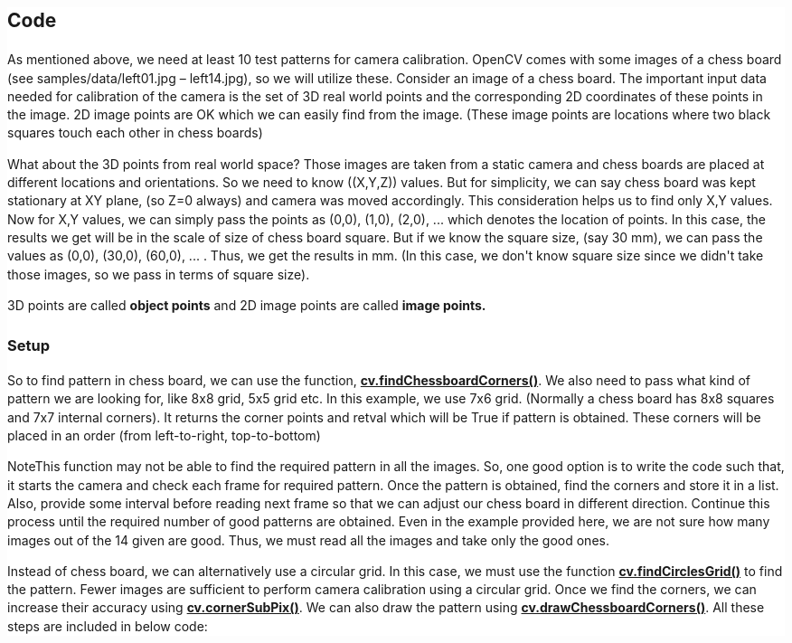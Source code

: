 ## Code

As mentioned above, we need at least 10 test patterns for camera calibration. OpenCV comes with some images of a chess board (see samples/data/left01.jpg – left14.jpg), so we will utilize these. Consider an image of a chess board. The important input data needed for calibration of the camera is the set of 3D real world points and the corresponding 2D coordinates of these points in the image. 2D image points are OK which we can easily find from the image. (These image points are locations where two black squares touch each other in chess boards)

What about the 3D points from real world space? Those images are taken from a static camera and chess boards are placed at different locations and orientations. So we need to know \((X,Y,Z)\) values. But for simplicity, we can say chess board was kept stationary at XY plane, (so Z=0 always) and camera was moved accordingly. This consideration helps us to find only X,Y values. Now for X,Y values, we can simply pass the points as (0,0), (1,0), (2,0), ... which denotes the location of points. In this case, the results we get will be in the scale of size of chess board square. But if we know the square size, (say 30 mm), we can pass the values as (0,0), (30,0), (60,0), ... . Thus, we get the results in mm. (In this case, we don't know square size since we didn't take those images, so we pass in terms of square size).

3D points are called **object points** and 2D image points are called **image points.**

### Setup

So to find pattern in chess board, we can use the function, **[cv.findChessboardCorners()](../../d9/d0c/group__calib3d.html#ga93efa9b0aa890de240ca32b11253dd4a "Finds the positions of internal corners of the chessboard. ")**. We also need to pass what kind of pattern we are looking for, like 8x8 grid, 5x5 grid etc. In this example, we use 7x6 grid. (Normally a chess board has 8x8 squares and 7x7 internal corners). It returns the corner points and retval which will be True if pattern is obtained. These corners will be placed in an order (from left-to-right, top-to-bottom)

NoteThis function may not be able to find the required pattern in all the images. So, one good option is to write the code such that, it starts the camera and check each frame for required pattern. Once the pattern is obtained, find the corners and store it in a list. Also, provide some interval before reading next frame so that we can adjust our chess board in different direction. Continue this process until the required number of good patterns are obtained. Even in the example provided here, we are not sure how many images out of the 14 given are good. Thus, we must read all the images and take only the good ones.

Instead of chess board, we can alternatively use a circular grid. In this case, we must use the function **[cv.findCirclesGrid()](../../d9/d0c/group__calib3d.html#ga7f02cd21c8352142890190227628fa80 "Finds centers in the grid of circles. ")** to find the pattern. Fewer images are sufficient to perform camera calibration using a circular grid.
Once we find the corners, we can increase their accuracy using **[cv.cornerSubPix()](../../dd/d1a/group__imgproc__feature.html#ga354e0d7c86d0d9da75de9b9701a9a87e "Refines the corner locations. ")**. We can also draw the pattern using **[cv.drawChessboardCorners()](../../d9/d0c/group__calib3d.html#ga6a10b0bb120c4907e5eabbcd22319022 "Renders the detected chessboard corners. ")**. All these steps are included in below code:
